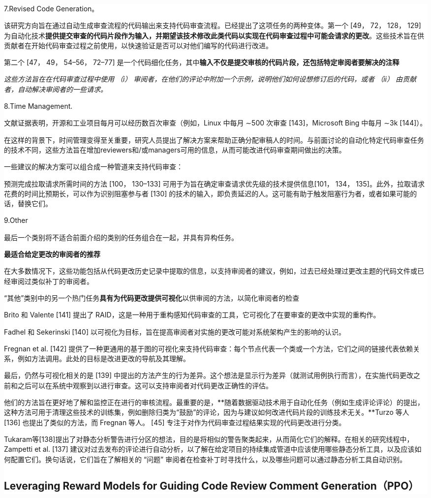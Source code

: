 7.Revised Code Generation。

该研究方向旨在通过自动生成审查流程的代码输出来支持代码审查流程。已经提出了这项任务的两种变体。第一个 [49， 72， 128， 129] 为自动化技术**提供提交审查的代码片段作为输入，并期望该技术修改此类代码以实现在代码审查过程中可能会请求的更改**。这些技术旨在供贡献者在开始代码审查过程之前使用，以快速验证是否可以对他们编写的代码进行改进。

第二个 [47， 49， 54–56， 72–77] 是一个代码细化任务，其中**输入不仅是提交审核的代码片段，还包括特定审阅者要解决的注释**

*这些方法旨在在代码审查过程中使用 （i） 审阅者，在他们的评论中附加一个示例，说明他们如何设想修订后的代码，或者 （ii） 由贡献者，自动解决审阅者的一些请求。*



8.Time Management.

文献证据表明，开源和工业项目每月可以经历数百次审查（例如，Linux 中每月 ∼500 次审查 [143]，Microsoft Bing 中每月 ∼3k [144]）。

在这样的背景下，时间管理变得至关重要，研究人员提出了解决方案来帮助正确分配审稿人的时间。与前面讨论的自动化特定代码审查任务的技术不同，这些方法旨在增加reviewers和/或managers可用的信息，从而可能改进代码审查期间做出的决策。



一些建议的解决方案可以组合成一种管道来支持代码审查：

预测完成拉取请求所需时间的方法 [100， 130–133] 可用于为旨在确定审查请求优先级的技术提供信息[101， 134， 135]。此外，拉取请求花费的时间比预期长，可以作为识别阻塞参与者 [130] 的技术的输入，即负责延迟的人。这可能有助于触发阻塞行为者，或者如果可能的话，替换它们。





9.Other

最后一个类别将不适合前面介绍的类别的任务组合在一起，并具有异构任务。



**最适合给定更改的审阅者的推荐**

在大多数情况下，这些功能包括从代码更改历史记录中提取的信息，以支持审阅者的建议，例如，过去已经处理过更改主题的代码文件或已经审阅过类似补丁的审阅者。

“其他”类别中的另一个热门任务**具有为代码更改提供可视化**以供审阅的方法，以简化审阅者的检查

Brito 和 Valente [141] 提出了 RAID，这是一种用于重构感知代码审查的工具，它可视化了在要审查的更改中实现的重构作。

Fadhel 和 Sekerinski [140] 以可视化为目标，旨在提高审阅者对实施的更改可能对系统架构产生的影响的认识。

Fregnan et al. [142] 提供了一种更通用的基于图的可视化来支持代码审查：每个节点代表一个类或一个方法，它们之间的链接代表依赖关系，例如方法调用。此处的目标是改进更改的导航及其理解。

最后，仍然与可视化相关的是 [139] 中提出的方法产生的行为差异。这个想法是显示行为差异（就测试用例执行而言），在实施代码更改之前和之后可以在系统中观察到以进行审查。这可以支持审阅者对代码更改正确性的评估。



他们的方法旨在更好地了解和监控正在进行的审核流程。最重要的是，**随着数据驱动技术用于自动化任务（例如生成评论评论）的提出，这种方法可用于清理这些技术的训练集，例如删除归类为“鼓励”的评论，因为与建议如何改进代码片段的训练技术无关。**Turzo 等人 [136] 也提出了类似的方法，而 Fregnan 等人。 [45] 专注于对作为代码审查过程结果实现的代码更改进行分类。

Tukaram等[138]提出了对静态分析警告进行分区的想法，目的是将相似的警告聚类起来，从而简化它们的解释。在相关的研究线程中，Zampetti et al. [137] 建议对过去发布的评论进行自动分析，以了解在给定项目的持续集成管道中应该使用哪些静态分析工具，以及应该如何配置它们。换句话说，它们旨在了解相关的 “问题” 审阅者在检查补丁时寻找什么，以及哪些问题可以通过静态分析工具自动识别。









## Leveraging Reward Models for Guiding Code Review Comment Generation（PPO）
